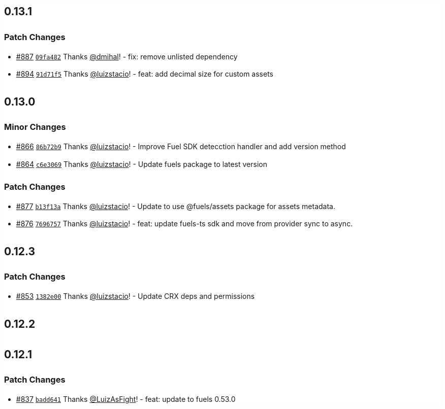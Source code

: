 ## 0.13.1

### Patch Changes

- [#887](https://github.com/FuelLabs/fuels-wallet/pull/887) [`09fa482`](https://github.com/FuelLabs/fuels-wallet/commit/09fa4824384d5fdd33df3a762462bab228fa13b5) Thanks [@dmihal](https://github.com/dmihal)! - fix: remove unlisted dependency

- [#894](https://github.com/FuelLabs/fuels-wallet/pull/894) [`91d71f5`](https://github.com/FuelLabs/fuels-wallet/commit/91d71f581514f93bc5c5dc19425e5654f1dc7450) Thanks [@luizstacio](https://github.com/luizstacio)! - feat: add decimal size for custom assets

## 0.13.0

### Minor Changes

- [#866](https://github.com/FuelLabs/fuels-wallet/pull/866) [`86b72b9`](https://github.com/FuelLabs/fuels-wallet/commit/86b72b98fbe8441d6327f7283bf27b6603664821) Thanks [@luizstacio](https://github.com/luizstacio)! - Improve Fuel SDK detecction handler and add version method

- [#864](https://github.com/FuelLabs/fuels-wallet/pull/864) [`c6e3069`](https://github.com/FuelLabs/fuels-wallet/commit/c6e3069d633e25bbf52dc9ee9257c36d0bf6a9bb) Thanks [@luizstacio](https://github.com/luizstacio)! - Update fuels package to latest version

### Patch Changes

- [#877](https://github.com/FuelLabs/fuels-wallet/pull/877) [`b13f13a`](https://github.com/FuelLabs/fuels-wallet/commit/b13f13a4ee1db41610fcca1f4deed7a9e509ca54) Thanks [@luizstacio](https://github.com/luizstacio)! - Update to use @fuels/assets package for assets metadata.

- [#876](https://github.com/FuelLabs/fuels-wallet/pull/876) [`7696757`](https://github.com/FuelLabs/fuels-wallet/commit/76967574d628bc0f96fb8df56afd920440f24815) Thanks [@luizstacio](https://github.com/luizstacio)! - feat: update fuels-ts sdk and move from provider sync to async.

## 0.12.3

### Patch Changes

- [#853](https://github.com/FuelLabs/fuels-wallet/pull/853) [`1382e00`](https://github.com/FuelLabs/fuels-wallet/commit/1382e00a849ee1b8d013c16e6cd6db82b33b343e) Thanks [@luizstacio](https://github.com/luizstacio)! - Update CRX deps and permissions

## 0.12.2

## 0.12.1

### Patch Changes

- [#837](https://github.com/FuelLabs/fuels-wallet/pull/837) [`badd641`](https://github.com/FuelLabs/fuels-wallet/commit/badd6419880b0cf9b53afb36bca1b27c111b5614) Thanks [@LuizAsFight](https://github.com/LuizAsFight)! - feat: update to fuels 0.53.0
